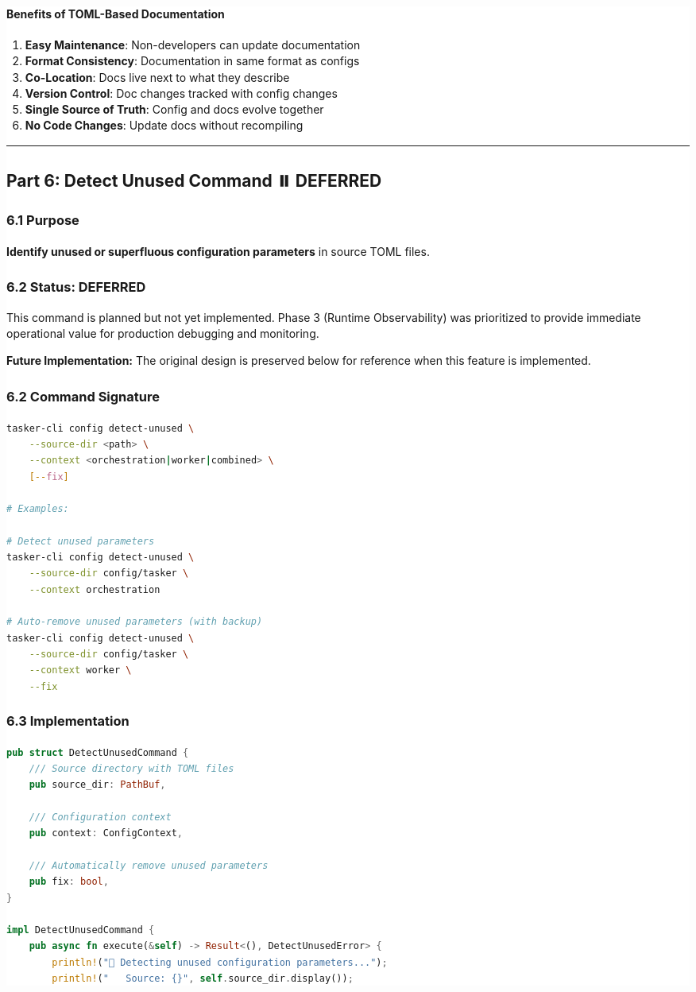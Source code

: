 #### Benefits of TOML-Based Documentation

1. **Easy Maintenance**: Non-developers can update documentation
2. **Format Consistency**: Documentation in same format as configs
3. **Co-Location**: Docs live next to what they describe
4. **Version Control**: Doc changes tracked with config changes
5. **Single Source of Truth**: Config and docs evolve together
6. **No Code Changes**: Update docs without recompiling

---

## Part 6: Detect Unused Command ⏸️ DEFERRED

### 6.1 Purpose

**Identify unused or superfluous configuration parameters** in source TOML files.

### 6.2 Status: DEFERRED

This command is planned but not yet implemented. Phase 3 (Runtime Observability) was prioritized to provide immediate operational value for production debugging and monitoring.

**Future Implementation:** The original design is preserved below for reference when this feature is implemented.

### 6.2 Command Signature

```bash
tasker-cli config detect-unused \
    --source-dir <path> \
    --context <orchestration|worker|combined> \
    [--fix]

# Examples:

# Detect unused parameters
tasker-cli config detect-unused \
    --source-dir config/tasker \
    --context orchestration

# Auto-remove unused parameters (with backup)
tasker-cli config detect-unused \
    --source-dir config/tasker \
    --context worker \
    --fix
```

### 6.3 Implementation

```rust
pub struct DetectUnusedCommand {
    /// Source directory with TOML files
    pub source_dir: PathBuf,

    /// Configuration context
    pub context: ConfigContext,

    /// Automatically remove unused parameters
    pub fix: bool,
}

impl DetectUnusedCommand {
    pub async fn execute(&self) -> Result<(), DetectUnusedError> {
        println!("🔎 Detecting unused configuration parameters...");
        println!("   Source: {}", self.source_dir.display());
```